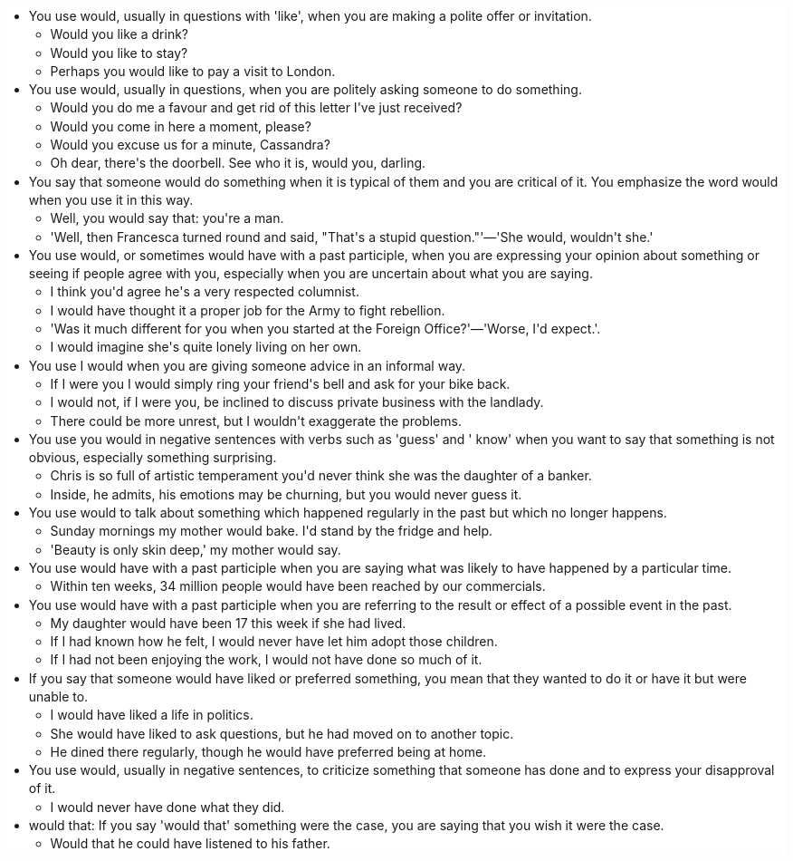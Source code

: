 - You use would, usually in questions with 'like', when you are making a polite offer or invitation.
  - Would you like a drink? 
  - Would you like to stay? 
  - Perhaps you would like to pay a visit to London.
- You use would, usually in questions, when you are politely asking someone to do something.
  - Would you do me a favour and get rid of this letter I've just received? 
  - Would you come in here a moment, please? 
  - Would you excuse us for a minute, Cassandra? 
  - Oh dear, there's the doorbell. See who it is, would you, darling.
- You say that someone would do something when it is typical of them and you are critical of it. You emphasize the word would when you use it in this way.
  - Well, you would say that: you're a man. 
  - 'Well, then Francesca turned round and said, "That's a stupid question."'—'She would, wouldn't she.' 
- You use would, or sometimes would have with a past participle, when you are expressing your opinion about something or seeing if people agree with you, especially when you are uncertain about what you are saying.
  - I think you'd agree he's a very respected columnist. 
  - I would have thought it a proper job for the Army to fight rebellion. 
  - 'Was it much different for you when you started at the Foreign Office?'—'Worse, I'd expect.'. 
  - I would imagine she's quite lonely living on her own. 
- You use I would when you are giving someone advice in an informal way.
  - If I were you I would simply ring your friend's bell and ask for your bike back. 
  - I would not, if I were you, be inclined to discuss private business with the landlady. 
  - There could be more unrest, but I wouldn't exaggerate the problems.
- You use you would in negative sentences with verbs such as 'guess' and ' know' when you want to say that something is not obvious, especially something surprising.
  - Chris is so full of artistic temperament you'd never think she was the daughter of a banker. 
  - Inside, he admits, his emotions may be churning, but you would never guess it.
- You use would to talk about something which happened regularly in the past but which no longer happens.
  - Sunday mornings my mother would bake. I'd stand by the fridge and help. 
  - 'Beauty is only skin deep,' my mother would say.
- You use would have with a past participle when you are saying what was likely to have happened by a particular time.
  - Within ten weeks, 34 million people would have been reached by our commercials. 
- You use would have with a past participle when you are referring to the result or effect of a possible event in the past.
  - My daughter would have been 17 this week if she had lived. 
  - If I had known how he felt, I would never have let him adopt those children. 
  - If I had not been enjoying the work, I would not have done so much of it. 
- If you say that someone would have liked or preferred something, you mean that they wanted to do it or have it but were unable to.
  - I would have liked a life in politics. 
  - She would have liked to ask questions, but he had moved on to another topic. 
  - He dined there regularly, though he would have preferred being at home. 
- You use would, usually in negative sentences, to criticize something that someone has done and to express your disapproval of it.
  - I would never have done what they did. 
- would that: If you say 'would that' something were the case, you are saying that you wish it were the case.
  - Would that he could have listened to his father.
